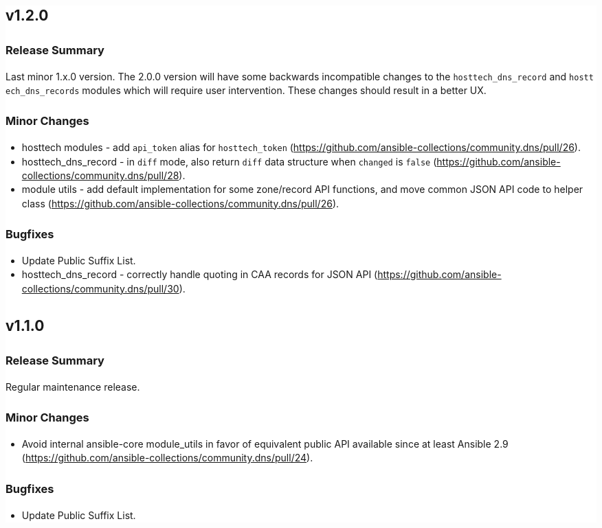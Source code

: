 <a id="v1-2-0"></a>
## v1\.2\.0

<a id="release-summary-42"></a>
### Release Summary

Last minor 1\.x\.0 version\. The 2\.0\.0 version will have some backwards incompatible changes to the <code>hosttech\_dns\_record</code> and <code>hosttech\_dns\_records</code> modules which will require user intervention\. These changes should result in a better UX\.

<a id="minor-changes-12"></a>
### Minor Changes

* hosttech modules \- add <code>api\_token</code> alias for <code>hosttech\_token</code> \([https\://github\.com/ansible\-collections/community\.dns/pull/26](https\://github\.com/ansible\-collections/community\.dns/pull/26)\)\.
* hosttech\_dns\_record \- in <code>diff</code> mode\, also return <code>diff</code> data structure when <code>changed</code> is <code>false</code> \([https\://github\.com/ansible\-collections/community\.dns/pull/28](https\://github\.com/ansible\-collections/community\.dns/pull/28)\)\.
* module utils \- add default implementation for some zone/record API functions\, and move common JSON API code to helper class \([https\://github\.com/ansible\-collections/community\.dns/pull/26](https\://github\.com/ansible\-collections/community\.dns/pull/26)\)\.

<a id="bugfixes-40"></a>
### Bugfixes

* Update Public Suffix List\.
* hosttech\_dns\_record \- correctly handle quoting in CAA records for JSON API \([https\://github\.com/ansible\-collections/community\.dns/pull/30](https\://github\.com/ansible\-collections/community\.dns/pull/30)\)\.

<a id="v1-1-0"></a>
## v1\.1\.0

<a id="release-summary-43"></a>
### Release Summary

Regular maintenance release\.

<a id="minor-changes-13"></a>
### Minor Changes

* Avoid internal ansible\-core module\_utils in favor of equivalent public API available since at least Ansible 2\.9 \([https\://github\.com/ansible\-collections/community\.dns/pull/24](https\://github\.com/ansible\-collections/community\.dns/pull/24)\)\.

<a id="bugfixes-41"></a>
### Bugfixes

* Update Public Suffix List\.

